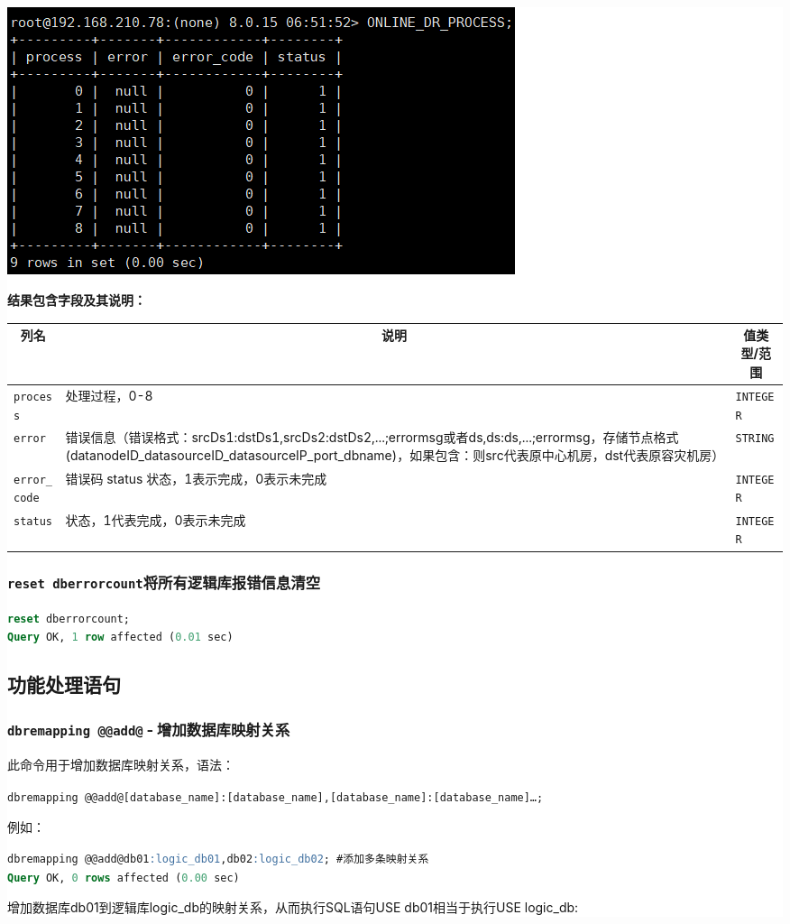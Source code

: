 ![8images-97](../../assets/img/zh/8-management-port-command/8images-97.png)

**结果包含字段及其说明：**

| **列名**     | **说明**                                                                                                                                                                                                  | **值类型/范围** |
| ------------ | --------------------------------------------------------------------------------------------------------------------------------------------------------------------------------------------------------- | --------------- |
| `process`    | 处理过程，0-8                                                                                                                                                                                             | `INTEGER`       |
| `error`      | 错误信息（错误格式：srcDs1:dstDs1,srcDs2:dstDs2,...;errormsg或者ds,ds:ds,...;errormsg，存储节点格式(datanodeID_datasourceID_datasourceIP_port_dbname)，如果包含：则src代表原中心机房，dst代表原容灾机房） | `STRING`        |
| `error_code` | 错误码 status 状态，1表示完成，0表示未完成                                                                                                                                                                | `INTEGER`       |
| `status`     | 状态，1代表完成，0表示未完成                                                                                                                                                                              | `INTEGER`       |

### `reset dberrorcount`将所有逻辑库报错信息清空

```sql
reset dberrorcount;
Query OK, 1 row affected (0.01 sec)
```

## 功能处理语句

### `dbremapping @@add@` - 增加数据库映射关系

此命令用于增加数据库映射关系，语法：

```sql
dbremapping @@add@[database_name]:[database_name],[database_name]:[database_name]…;
```

例如：

```sql
dbremapping @@add@db01:logic_db01,db02:logic_db02; #添加多条映射关系
Query OK, 0 rows affected (0.00 sec)
```

增加数据库db01到逻辑库logic_db的映射关系，从而执行SQL语句USE db01相当于执行USE logic_db:
